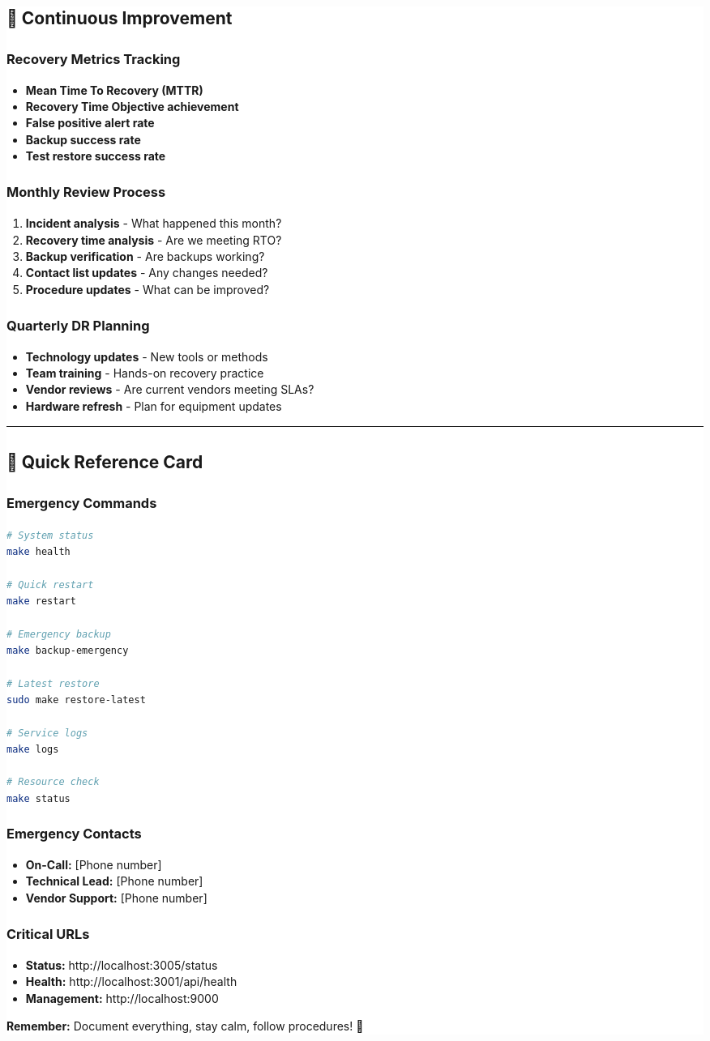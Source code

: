 ## 🎯 Continuous Improvement

### Recovery Metrics Tracking
- **Mean Time To Recovery (MTTR)**
- **Recovery Time Objective achievement**
- **False positive alert rate**
- **Backup success rate**
- **Test restore success rate**

### Monthly Review Process
1. **Incident analysis** - What happened this month?
2. **Recovery time analysis** - Are we meeting RTO?
3. **Backup verification** - Are backups working?
4. **Contact list updates** - Any changes needed?
5. **Procedure updates** - What can be improved?

### Quarterly DR Planning
- **Technology updates** - New tools or methods
- **Team training** - Hands-on recovery practice
- **Vendor reviews** - Are current vendors meeting SLAs?
- **Hardware refresh** - Plan for equipment updates

---

## 🚀 Quick Reference Card

### Emergency Commands
```bash
# System status
make health

# Quick restart
make restart

# Emergency backup  
make backup-emergency

# Latest restore
sudo make restore-latest

# Service logs
make logs

# Resource check
make status
```

### Emergency Contacts
- **On-Call:** [Phone number]
- **Technical Lead:** [Phone number]  
- **Vendor Support:** [Phone number]

### Critical URLs
- **Status:** http://localhost:3005/status
- **Health:** http://localhost:3001/api/health
- **Management:** http://localhost:9000

**Remember:** Document everything, stay calm, follow procedures! 🌱
